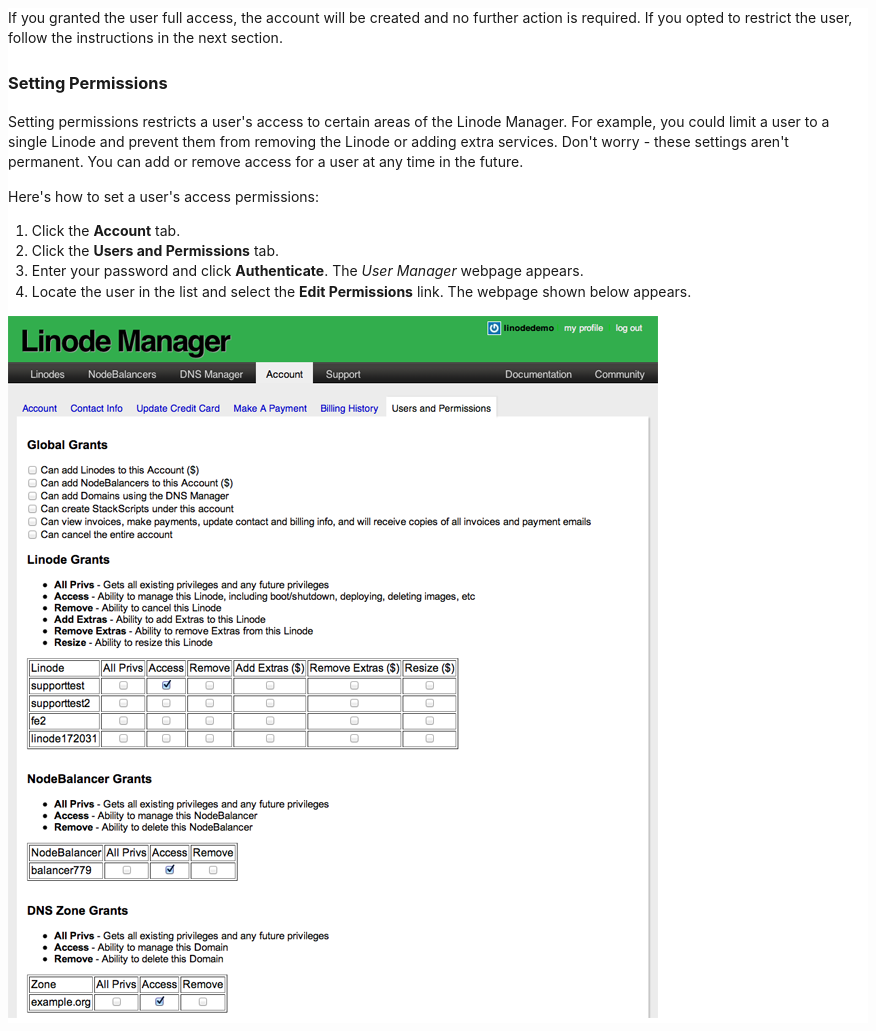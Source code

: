 If you granted the user full access, the account will be created and no further action is required. If you opted to restrict the user, follow the instructions in the next section.

### Setting Permissions

Setting permissions restricts a user's access to certain areas of the Linode Manager. For example, you could limit a user to a single Linode and prevent them from removing the Linode or adding extra services. Don't worry - these settings aren't permanent. You can add or remove access for a user at any time in the future.

Here's how to set a user's access permissions:

1.  Click the **Account** tab.
2.  Click the **Users and Permissions** tab.
3.  Enter your password and click **Authenticate**. The *User Manager* webpage appears.
4.  Locate the user in the list and select the **Edit Permissions** link. The webpage shown below appears.

[![Configure permissions for a user in the Linode Manager.](/docs/assets/922-user1-small.png)](/docs/assets/921-user1.png)
